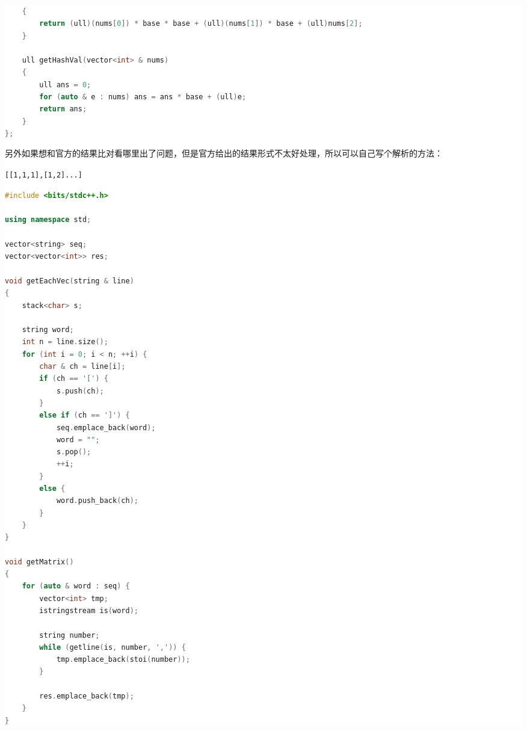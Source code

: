 ```c++
    {
    	return (ull)(nums[0]) * base * base + (ull)(nums[1]) * base + (ull)nums[2];
    }

    ull getHashVal(vector<int> & nums)
    {
    	ull ans = 0;
    	for (auto & e : nums) ans = ans * base + (ull)e;
    	return ans;
    }
};
```

另外如果想和官方的结果比对看哪里出了问题，但是官方给出的结果形式不太好处理，所以可以自己写个解析的方法：

```
[[1,1,1],[1,2]...]
```

```c++
#include <bits/stdc++.h>

using namespace std;

vector<string> seq;
vector<vector<int>> res;

void getEachVec(string & line)
{
    stack<char> s;

    string word;
    int n = line.size();
    for (int i = 0; i < n; ++i) {
        char & ch = line[i];
        if (ch == '[') {
            s.push(ch);
        }
        else if (ch == ']') {
            seq.emplace_back(word);
            word = "";
            s.pop();
            ++i;
        }
        else {
            word.push_back(ch);
        }
    }
}

void getMatrix()
{
    for (auto & word : seq) {
        vector<int> tmp;
        istringstream is(word);

        string number;
        while (getline(is, number, ',')) {
            tmp.emplace_back(stoi(number));
        }

        res.emplace_back(tmp);
    }
}

```